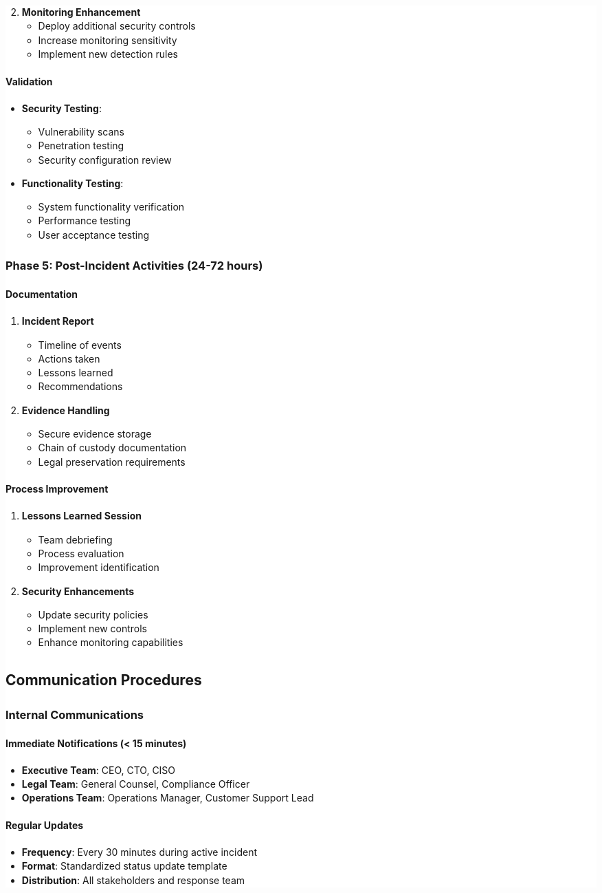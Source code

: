 2. **Monitoring Enhancement**
   - Deploy additional security controls
   - Increase monitoring sensitivity
   - Implement new detection rules

#### Validation
- **Security Testing**:
  - Vulnerability scans
  - Penetration testing
  - Security configuration review

- **Functionality Testing**:
  - System functionality verification
  - Performance testing
  - User acceptance testing

### Phase 5: Post-Incident Activities (24-72 hours)

#### Documentation
1. **Incident Report**
   - Timeline of events
   - Actions taken
   - Lessons learned
   - Recommendations

2. **Evidence Handling**
   - Secure evidence storage
   - Chain of custody documentation
   - Legal preservation requirements

#### Process Improvement
1. **Lessons Learned Session**
   - Team debriefing
   - Process evaluation
   - Improvement identification

2. **Security Enhancements**
   - Update security policies
   - Implement new controls
   - Enhance monitoring capabilities

## Communication Procedures

### Internal Communications

#### Immediate Notifications (< 15 minutes)
- **Executive Team**: CEO, CTO, CISO
- **Legal Team**: General Counsel, Compliance Officer
- **Operations Team**: Operations Manager, Customer Support Lead

#### Regular Updates
- **Frequency**: Every 30 minutes during active incident
- **Format**: Standardized status update template
- **Distribution**: All stakeholders and response team

